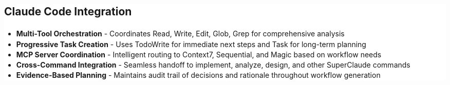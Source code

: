 ## Claude Code Integration
- **Multi-Tool Orchestration** - Coordinates Read, Write, Edit, Glob, Grep for comprehensive analysis
- **Progressive Task Creation** - Uses TodoWrite for immediate next steps and Task for long-term planning
- **MCP Server Coordination** - Intelligent routing to Context7, Sequential, and Magic based on workflow needs
- **Cross-Command Integration** - Seamless handoff to implement, analyze, design, and other SuperClaude commands
- **Evidence-Based Planning** - Maintains audit trail of decisions and rationale throughout workflow generation 